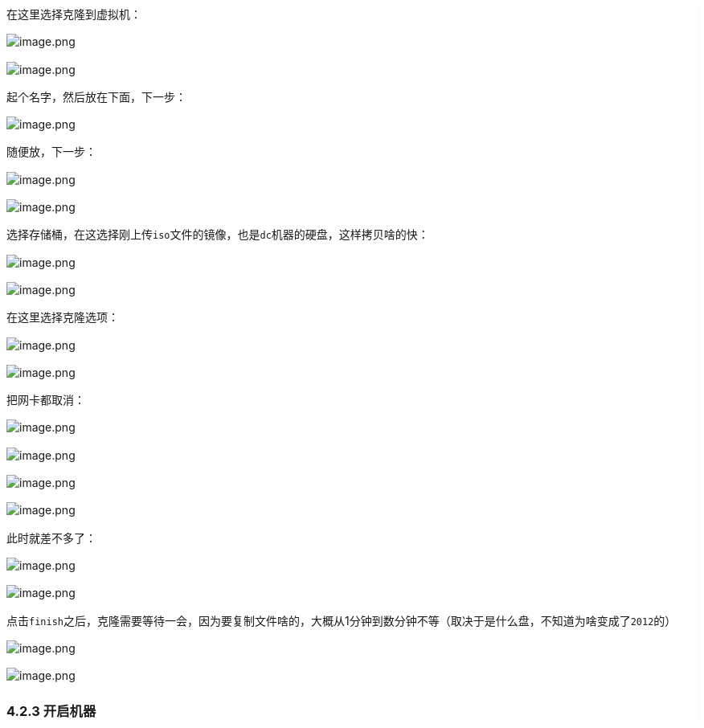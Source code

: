 在这里选择克隆到虚拟机：

![image.png](assets/1698900883-00a34a579422672e1c0021ab5984aee0.png)

![image.png](assets/1698900883-00a34a579422672e1c0021ab5984aee0.png)

起个名字，然后放在下面，下一步：

![image.png](assets/1698900883-bca5bc55128f4cdafa434307caee916e.png)

随便放，下一步：

![image.png](assets/1698900883-2d387845c4153699c8a486910e3ff112.png)

![image.png](assets/1698900883-2d387845c4153699c8a486910e3ff112.png)

选择存储桶，在这选择刚上传`iso`文件的镜像，也是`dc`机器的硬盘，这样拷贝啥的快：

![image.png](assets/1698900883-3efc738711034e794db33dd8274f0ab0.png)

![image.png](assets/1698900883-3efc738711034e794db33dd8274f0ab0.png)

在这里选择克隆选项：

![image.png](assets/1698900883-5ef5b28ef15615687516c0946ee59354.png)

![image.png](assets/1698900883-5ef5b28ef15615687516c0946ee59354.png)

把网卡都取消：

![image.png](assets/1698900883-5b3de6fc5c6a2627e0c21ff1b66fb80d.png)

![image.png](assets/1698900883-5b3de6fc5c6a2627e0c21ff1b66fb80d.png)

![image.png](assets/1698900883-7d09f54e33308127d17ca8a622f7d542.png)

![image.png](assets/1698900883-7d09f54e33308127d17ca8a622f7d542.png)

此时就差不多了：

![image.png](assets/1698900883-36e22dc444fc12e02e43332d9bd59866.png)

![image.png](assets/1698900883-36e22dc444fc12e02e43332d9bd59866.png)

点击`finish`之后，克隆需要等待一会，因为要复制文件啥的，大概从1分钟到数分钟不等（取决于是什么盘，不知道为啥变成了`2012`的）

![image.png](assets/1698900883-3da9a7f27e04f2e21b4243f46883245e.png)

![image.png](assets/1698900883-3da9a7f27e04f2e21b4243f46883245e.png)

### 4.2.3 开启机器

